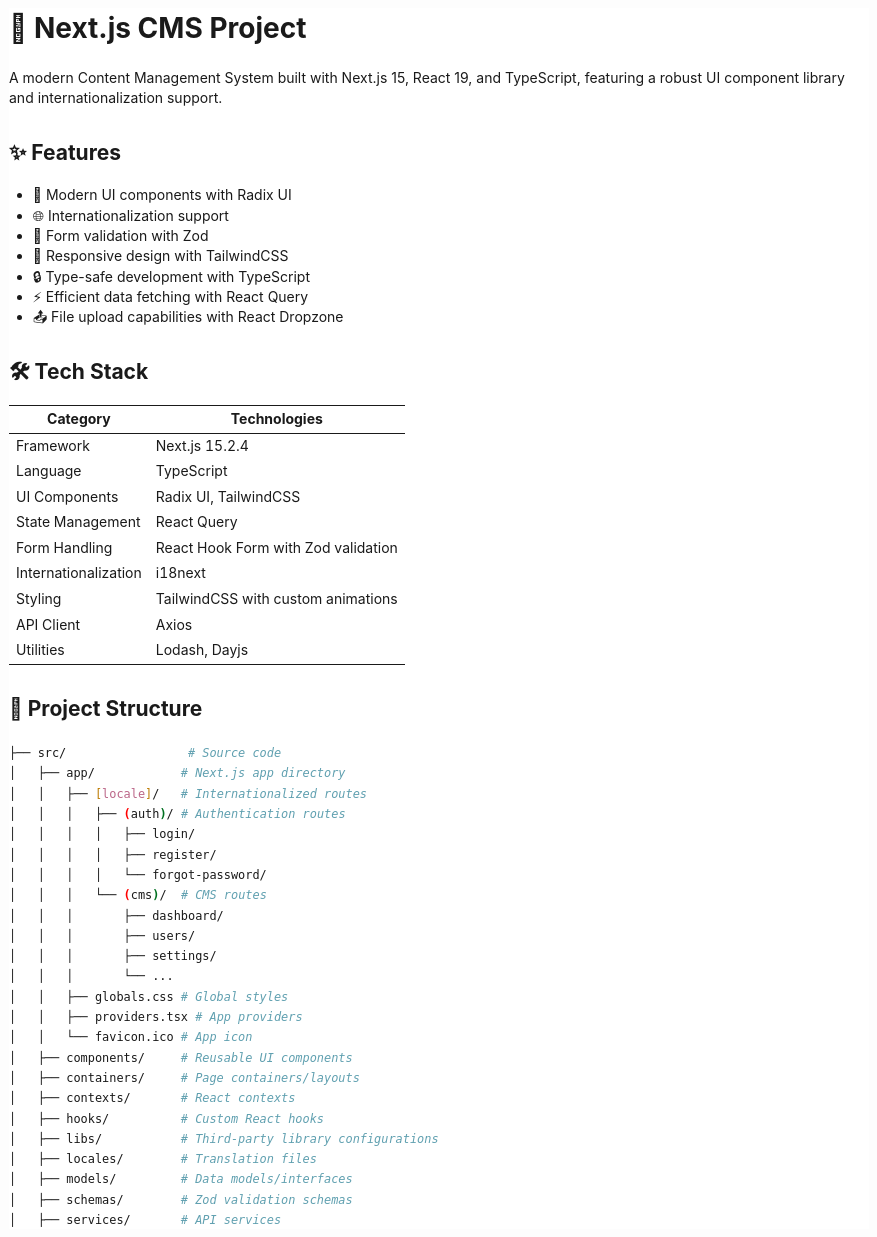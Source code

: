 # 🚀 Next.js CMS Project

A modern Content Management System built with Next.js 15, React 19, and TypeScript, featuring a robust UI component library and internationalization support.

## ✨ Features

- 🎨 Modern UI components with Radix UI
- 🌐 Internationalization support
- 📝 Form validation with Zod
- 📱 Responsive design with TailwindCSS
- 🔒 Type-safe development with TypeScript
- ⚡ Efficient data fetching with React Query
- 📤 File upload capabilities with React Dropzone

## 🛠️ Tech Stack

| Category | Technologies |
|----------|--------------|
| Framework | Next.js 15.2.4 |
| Language | TypeScript |
| UI Components | Radix UI, TailwindCSS |
| State Management | React Query |
| Form Handling | React Hook Form with Zod validation |
| Internationalization | i18next |
| Styling | TailwindCSS with custom animations |
| API Client | Axios |
| Utilities | Lodash, Dayjs |

## 📁 Project Structure

```bash
├── src/                 # Source code
│   ├── app/            # Next.js app directory
│   │   ├── [locale]/   # Internationalized routes
│   │   │   ├── (auth)/ # Authentication routes
│   │   │   │   ├── login/
│   │   │   │   ├── register/
│   │   │   │   └── forgot-password/
│   │   │   └── (cms)/  # CMS routes
│   │   │       ├── dashboard/
│   │   │       ├── users/
│   │   │       ├── settings/
│   │   │       └── ...
│   │   ├── globals.css # Global styles
│   │   ├── providers.tsx # App providers
│   │   └── favicon.ico # App icon
│   ├── components/     # Reusable UI components
│   ├── containers/     # Page containers/layouts
│   ├── contexts/       # React contexts
│   ├── hooks/          # Custom React hooks
│   ├── libs/           # Third-party library configurations
│   ├── locales/        # Translation files
│   ├── models/         # Data models/interfaces
│   ├── schemas/        # Zod validation schemas
│   ├── services/       # API services
```